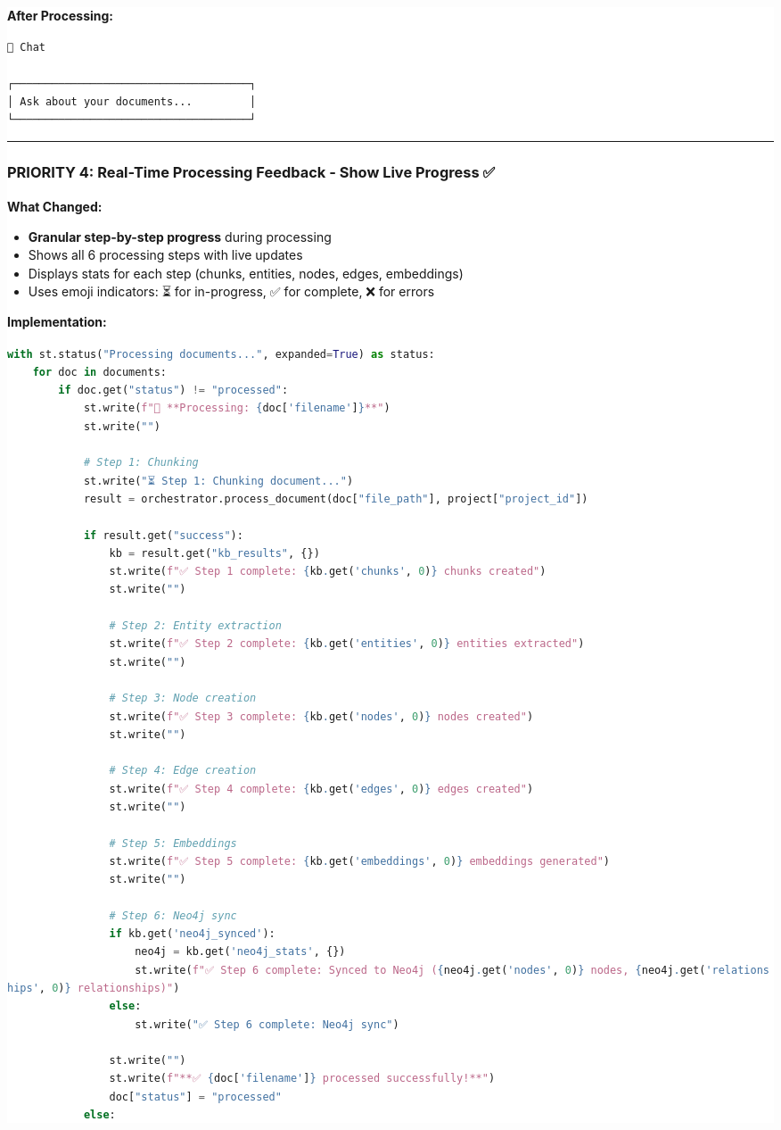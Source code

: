 **After Processing:**
```
💬 Chat

┌─────────────────────────────────────┐
│ Ask about your documents...         │
└─────────────────────────────────────┘
```

---

### PRIORITY 4: Real-Time Processing Feedback - Show Live Progress ✅

**What Changed:**
- **Granular step-by-step progress** during processing
- Shows all 6 processing steps with live updates
- Displays stats for each step (chunks, entities, nodes, edges, embeddings)
- Uses emoji indicators: ⏳ for in-progress, ✅ for complete, ❌ for errors

**Implementation:**
```python
with st.status("Processing documents...", expanded=True) as status:
    for doc in documents:
        if doc.get("status") != "processed":
            st.write(f"📄 **Processing: {doc['filename']}**")
            st.write("")
            
            # Step 1: Chunking
            st.write("⏳ Step 1: Chunking document...")
            result = orchestrator.process_document(doc["file_path"], project["project_id"])
            
            if result.get("success"):
                kb = result.get("kb_results", {})
                st.write(f"✅ Step 1 complete: {kb.get('chunks', 0)} chunks created")
                st.write("")
                
                # Step 2: Entity extraction
                st.write(f"✅ Step 2 complete: {kb.get('entities', 0)} entities extracted")
                st.write("")
                
                # Step 3: Node creation
                st.write(f"✅ Step 3 complete: {kb.get('nodes', 0)} nodes created")
                st.write("")
                
                # Step 4: Edge creation
                st.write(f"✅ Step 4 complete: {kb.get('edges', 0)} edges created")
                st.write("")
                
                # Step 5: Embeddings
                st.write(f"✅ Step 5 complete: {kb.get('embeddings', 0)} embeddings generated")
                st.write("")
                
                # Step 6: Neo4j sync
                if kb.get('neo4j_synced'):
                    neo4j = kb.get('neo4j_stats', {})
                    st.write(f"✅ Step 6 complete: Synced to Neo4j ({neo4j.get('nodes', 0)} nodes, {neo4j.get('relationships', 0)} relationships)")
                else:
                    st.write("✅ Step 6 complete: Neo4j sync")
                
                st.write("")
                st.write(f"**✅ {doc['filename']} processed successfully!**")
                doc["status"] = "processed"
            else:
```